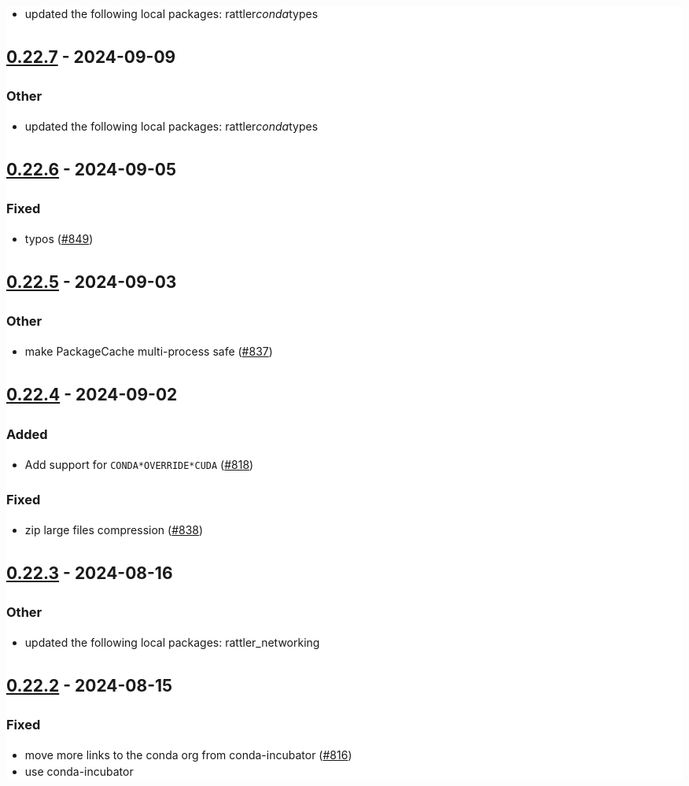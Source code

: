 - updated the following local packages: rattler*conda*types

## [0.22.7](https://github.com/conda/rattler/compare/rattler*package*streaming-v0.22.6...rattler*package*streaming-v0.22.7) - 2024-09-09

### Other

- updated the following local packages: rattler*conda*types

## [0.22.6](https://github.com/conda/rattler/compare/rattler*package*streaming-v0.22.5...rattler*package*streaming-v0.22.6) - 2024-09-05

### Fixed
- typos ([#849](https://github.com/conda/rattler/pull/849))

## [0.22.5](https://github.com/conda/rattler/compare/rattler*package*streaming-v0.22.4...rattler*package*streaming-v0.22.5) - 2024-09-03

### Other
- make PackageCache multi-process safe ([#837](https://github.com/conda/rattler/pull/837))

## [0.22.4](https://github.com/conda/rattler/compare/rattler*package*streaming-v0.22.3...rattler*package*streaming-v0.22.4) - 2024-09-02

### Added
- Add support for `CONDA*OVERRIDE*CUDA` ([#818](https://github.com/conda/rattler/pull/818))

### Fixed
- zip large files compression ([#838](https://github.com/conda/rattler/pull/838))

## [0.22.3](https://github.com/conda/rattler/compare/rattler*package*streaming-v0.22.2...rattler*package*streaming-v0.22.3) - 2024-08-16

### Other
- updated the following local packages: rattler_networking

## [0.22.2](https://github.com/conda/rattler/compare/rattler*package*streaming-v0.22.1...rattler*package*streaming-v0.22.2) - 2024-08-15

### Fixed
- move more links to the conda org from conda-incubator ([#816](https://github.com/conda/rattler/pull/816))
- use conda-incubator
